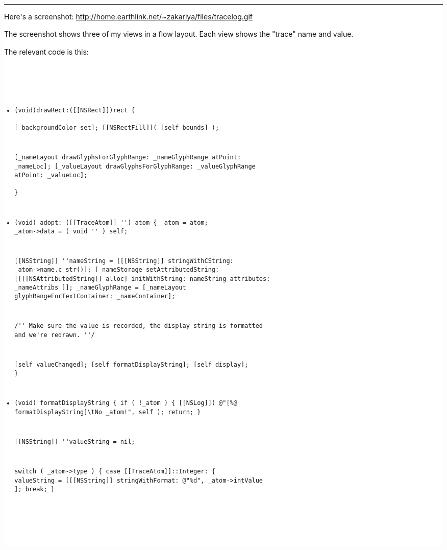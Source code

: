 ----

Here's a screenshot:
http://home.earthlink.net/~zakariya/files/tracelog.gif

The screenshot shows three of my views in a flow layout. Each view shows the "trace" name and value. 

The relevant code is this:

<code>

- (void)drawRect:([[NSRect]])rect 
{	
	[_backgroundColor set];
	[[NSRectFill]]( [self bounds] );

	[_nameLayout drawGlyphsForGlyphRange: _nameGlyphRange atPoint: _nameLoc];
	[_valueLayout drawGlyphsForGlyphRange: _valueGlyphRange atPoint: _valueLoc];	
}

- (void) adopt: ([[TraceAtom]] '') atom
{
	_atom = atom;
	_atom->data = ( void '' ) self;
		
	[[NSString]] ''nameString = [[[NSString]] stringWithCString: _atom->name.c_str()];
	[_nameStorage setAttributedString: [[[[NSAttributedString]] alloc] 
		initWithString: nameString attributes: _nameAttribs ]];
	_nameGlyphRange = [_nameLayout glyphRangeForTextContainer: _nameContainer];

	/''
		Make sure the value is recorded, the display
		string is formatted and we're redrawn.
	''/

	[self valueChanged];
	[self formatDisplayString];
	[self display];
}

- (void) formatDisplayString
{
	if ( !_atom )
	{
		[[NSLog]]( @"[%@ formatDisplayString]\tNo _atom!", self );
		return;
	}

	[[NSString]] ''valueString = nil;
	
	switch ( _atom->type )
	{
		case [[TraceAtom]]::Integer:
		{
			valueString = [[[NSString]] stringWithFormat: @"%d", _atom->intValue ];
			break;
		}
		